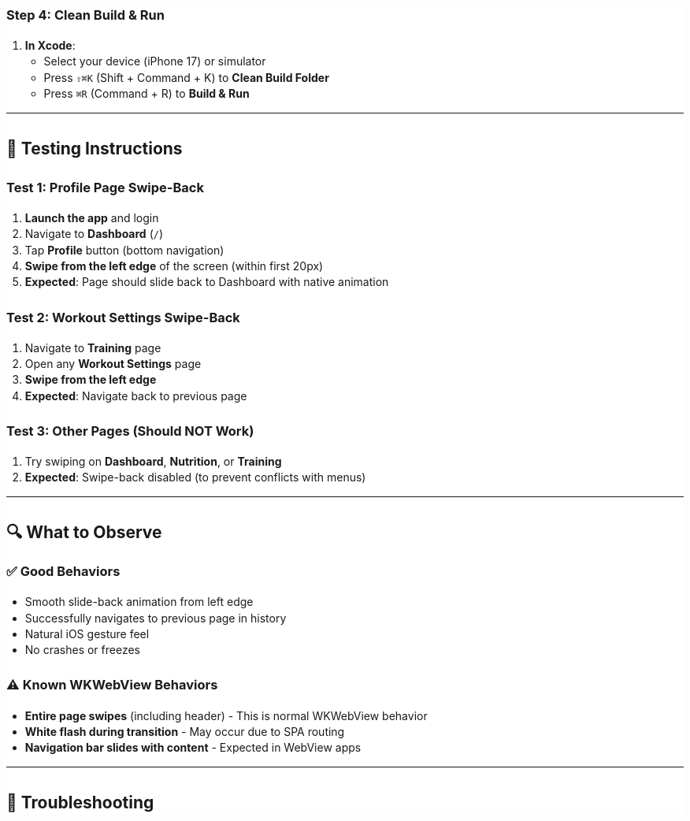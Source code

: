 ### Step 4: Clean Build & Run

1. **In Xcode**: 
   - Select your device (iPhone 17) or simulator
   - Press `⇧⌘K` (Shift + Command + K) to **Clean Build Folder**
   - Press `⌘R` (Command + R) to **Build & Run**

---

## 🧪 Testing Instructions

### Test 1: Profile Page Swipe-Back

1. **Launch the app** and login
2. Navigate to **Dashboard** (`/`)
3. Tap **Profile** button (bottom navigation)
4. **Swipe from the left edge** of the screen (within first 20px)
5. **Expected**: Page should slide back to Dashboard with native animation

### Test 2: Workout Settings Swipe-Back

1. Navigate to **Training** page
2. Open any **Workout Settings** page
3. **Swipe from the left edge**
4. **Expected**: Navigate back to previous page

### Test 3: Other Pages (Should NOT Work)

1. Try swiping on **Dashboard**, **Nutrition**, or **Training**
2. **Expected**: Swipe-back disabled (to prevent conflicts with menus)

---

## 🔍 What to Observe

### ✅ Good Behaviors
- Smooth slide-back animation from left edge
- Successfully navigates to previous page in history
- Natural iOS gesture feel
- No crashes or freezes

### ⚠️ Known WKWebView Behaviors
- **Entire page swipes** (including header) - This is normal WKWebView behavior
- **White flash during transition** - May occur due to SPA routing
- **Navigation bar slides with content** - Expected in WebView apps

---

## 🐛 Troubleshooting
